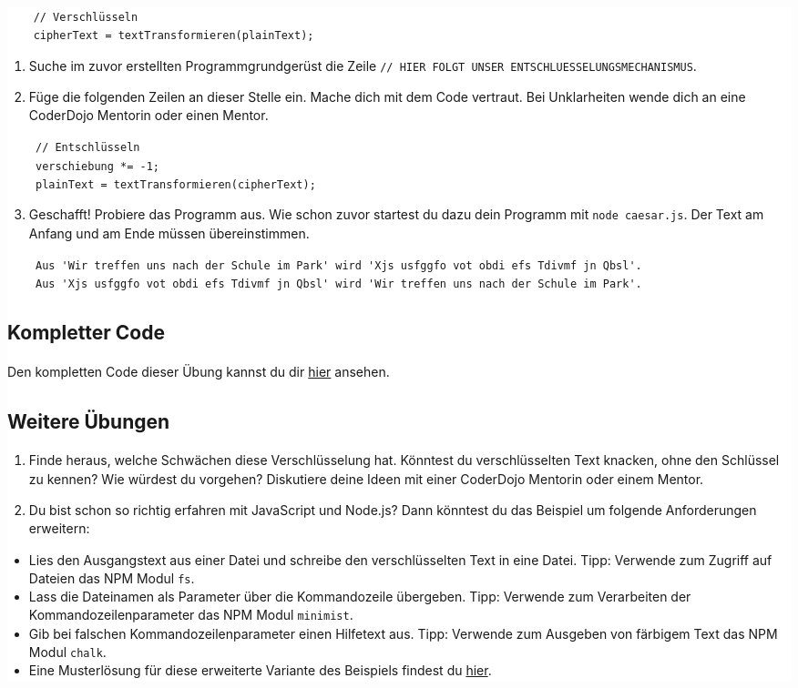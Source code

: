         // Verschlüsseln
        cipherText = textTransformieren(plainText);

1. Suche im zuvor erstellten Programmgrundgerüst die Zeile `// HIER FOLGT UNSER ENTSCHLUESSELUNGSMECHANISMUS`.

2. Füge die folgenden Zeilen an dieser Stelle ein. Mache dich mit dem Code vertraut. Bei Unklarheiten wende dich an eine CoderDojo Mentorin oder einen Mentor.

        // Entschlüsseln
        verschiebung *= -1;
        plainText = textTransformieren(cipherText);

4. Geschafft! Probiere das Programm aus. Wie schon zuvor startest du dazu dein Programm mit `node caesar.js`. Der Text am Anfang und am Ende müssen übereinstimmen. 

        Aus 'Wir treffen uns nach der Schule im Park' wird 'Xjs usfggfo vot obdi efs Tdivmf jn Qbsl'.
        Aus 'Xjs usfggfo vot obdi efs Tdivmf jn Qbsl' wird 'Wir treffen uns nach der Schule im Park'.

## Kompletter Code

Den kompletten Code dieser Übung kannst du dir [hier](caesar-verschluesseln/caesarSimple.js) ansehen.

## Weitere Übungen

1. Finde heraus, welche Schwächen diese Verschlüsselung hat. Könntest du verschlüsselten Text knacken, ohne den Schlüssel zu kennen? Wie würdest du vorgehen? Diskutiere deine Ideen mit einer CoderDojo Mentorin oder einem Mentor.

2. Du bist schon so richtig erfahren mit JavaScript und Node.js? Dann könntest du das Beispiel um folgende Anforderungen erweitern:
  * Lies den Ausgangstext aus einer Datei und schreibe den verschlüsselten Text in eine Datei. Tipp: Verwende zum Zugriff auf Dateien das NPM Modul `fs`.
  * Lass die Dateinamen als Parameter über die Kommandozeile übergeben. Tipp: Verwende zum Verarbeiten der Kommandozeilenparameter das NPM Modul `minimist`. 
  * Gib bei falschen Kommandozeilenparameter einen Hilfetext aus. Tipp: Verwende zum Ausgeben von färbigem Text das NPM Modul `chalk`.
  * Eine Musterlösung für diese erweiterte Variante des Beispiels findest du [hier](caesar-verschluesseln/caesar.js).